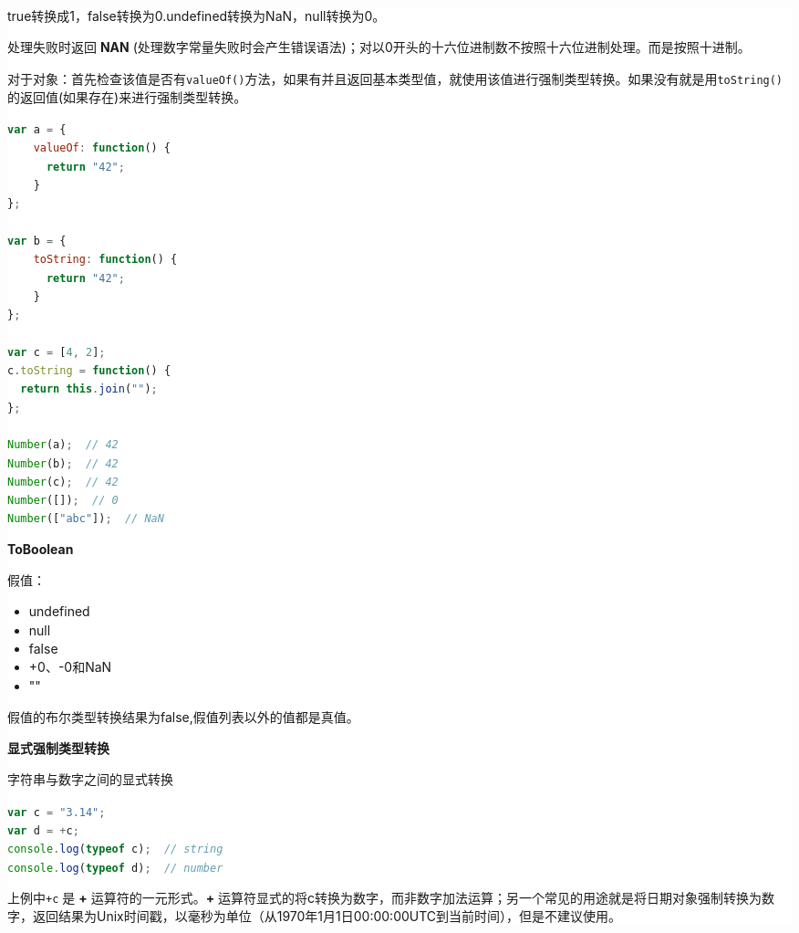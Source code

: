 true转换成1，false转换为0.undefined转换为NaN，null转换为0。

处理失败时返回 **NAN** (处理数字常量失败时会产生错误语法)；对以0开头的十六位进制数不按照十六位进制处理。而是按照十进制。

对于对象：首先检查该值是否有`valueOf()`方法，如果有并且返回基本类型值，就使用该值进行强制类型转换。如果没有就是用`toString()`的返回值(如果存在)来进行强制类型转换。

```js
var a = {
    valueOf: function() {
      return "42";
    }
};

var b = {
    toString: function() {
      return "42";
    }
};

var c = [4, 2];
c.toString = function() {
  return this.join("");
};

Number(a);  // 42
Number(b);  // 42
Number(c);  // 42
Number([]);  // 0
Number(["abc"]);  // NaN  
```

**ToBoolean**

假值：

- undefined
- null
- false
- +0、-0和NaN
- ""

假值的布尔类型转换结果为false,假值列表以外的值都是真值。


**显式强制类型转换**

字符串与数字之间的显式转换

```js
var c = "3.14";
var d = +c;
console.log(typeof c);  // string
console.log(typeof d);  // number
```

上例中`+c` 是 **+** 运算符的一元形式。**+** 运算符显式的将c转换为数字，而非数字加法运算；另一个常见的用途就是将日期对象强制转换为数字，返回结果为Unix时间戳，以毫秒为单位（从1970年1月1日00:00:00UTC到当前时间），但是不建议使用。
